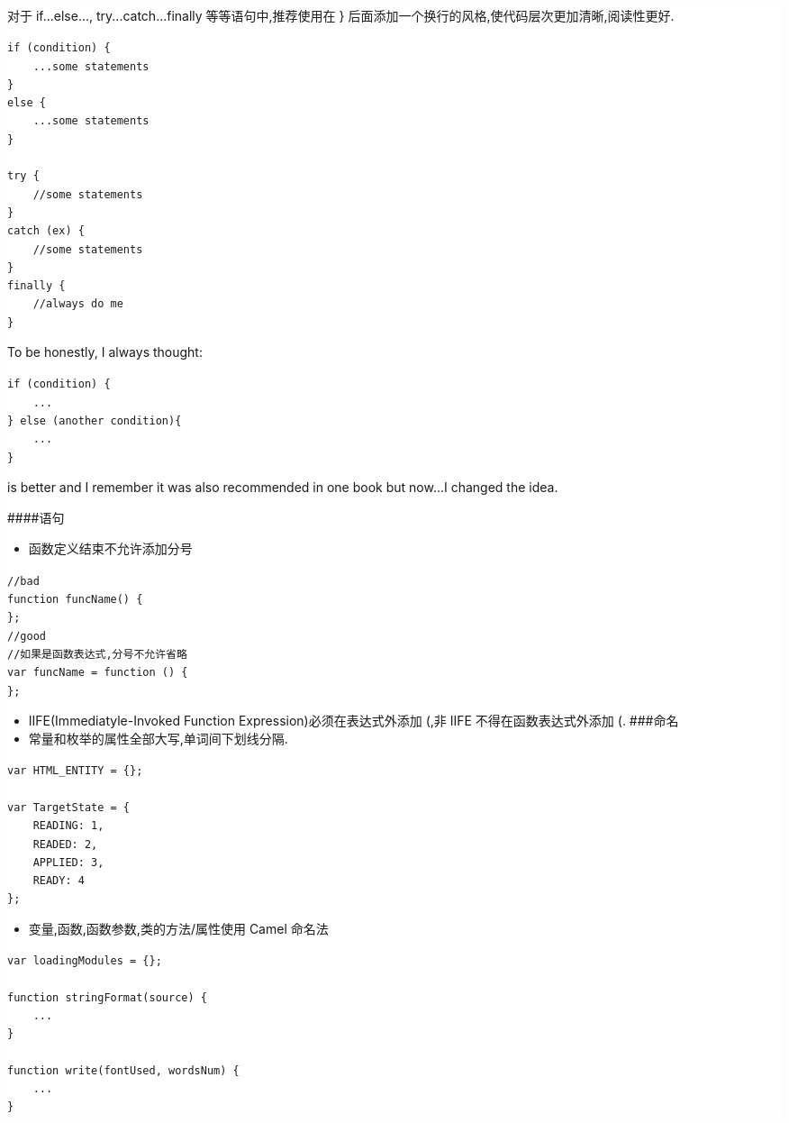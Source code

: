 对于 if...else..., try...catch...finally 等等语句中,推荐使用在 }  后面添加一个换行的风格,使代码层次更加清晰,阅读性更好.

```
if (condition) {
    ...some statements
}
else {
    ...some statements
}

try {
    //some statements
}
catch (ex) {
    //some statements
}
finally {
    //always do me
}
```

To be honestly, I always thought:
```
if (condition) {
    ...
} else (another condition){
    ...
}
```
is better and I remember it was also recommended in one book but now...I changed the idea.

####语句
- 函数定义结束不允许添加分号
```
//bad
function funcName() {
};
//good
//如果是函数表达式,分号不允许省略
var funcName = function () {
};
```
- IIFE(Immediatyle-Invoked Function Expression)必须在表达式外添加 (,非 IIFE 不得在函数表达式外添加 (.
###命名
- 常量和枚举的属性全部大写,单词间下划线分隔.
```
var HTML_ENTITY = {};

var TargetState = {
    READING: 1,
    READED: 2,
    APPLIED: 3,
    READY: 4
};
```
- 变量,函数,函数参数,类的方法/属性使用 Camel 命名法
```
var loadingModules = {};

function stringFormat(source) {
    ...
}

function write(fontUsed, wordsNum) {
    ...
}

```